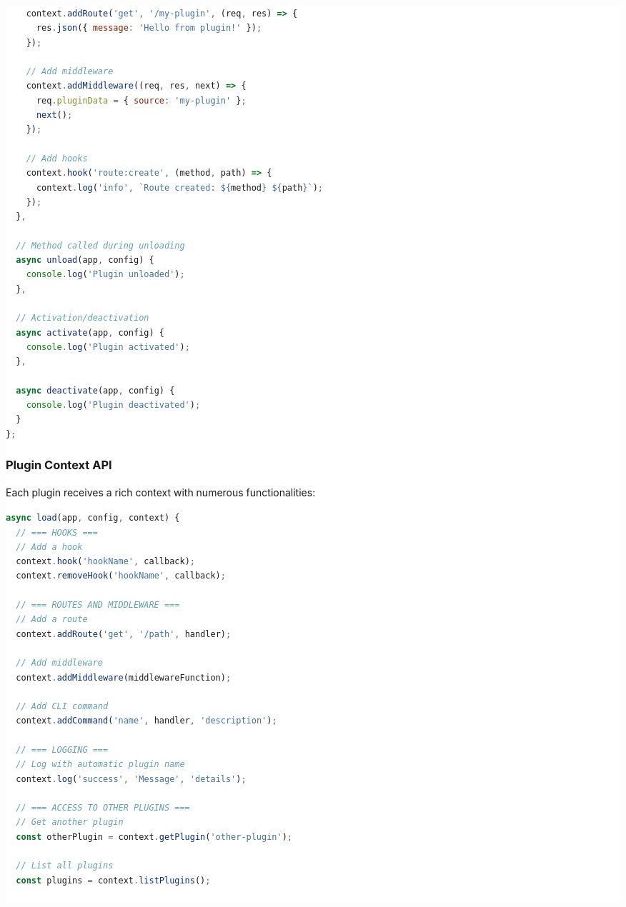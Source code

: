 ```javascript
    context.addRoute('get', '/my-plugin', (req, res) => {
      res.json({ message: 'Hello from plugin!' });
    });
    
    // Add middleware
    context.addMiddleware((req, res, next) => {
      req.pluginData = { source: 'my-plugin' };
      next();
    });
    
    // Add hooks
    context.hook('route:create', (method, path) => {
      context.log('info', `Route created: ${method} ${path}`);
    });
  },

  // Method called during unloading
  async unload(app, config) {
    console.log('Plugin unloaded');
  },

  // Activation/deactivation
  async activate(app, config) {
    console.log('Plugin activated');
  },

  async deactivate(app, config) {
    console.log('Plugin deactivated');
  }
};
```

### Plugin Context API

Each plugin receives a rich context with numerous functionalities:

```javascript
async load(app, config, context) {
  // === HOOKS ===
  // Add a hook
  context.hook('hookName', callback);
  context.removeHook('hookName', callback);
  
  // === ROUTES AND MIDDLEWARE ===
  // Add a route
  context.addRoute('get', '/path', handler);
  
  // Add middleware
  context.addMiddleware(middlewareFunction);
  
  // Add CLI command
  context.addCommand('name', handler, 'description');
  
  // === LOGGING ===
  // Log with automatic plugin name
  context.log('success', 'Message', 'details');
  
  // === ACCESS TO OTHER PLUGINS ===
  // Get another plugin
  const otherPlugin = context.getPlugin('other-plugin');
  
  // List all plugins
  const plugins = context.listPlugins();
  
```
